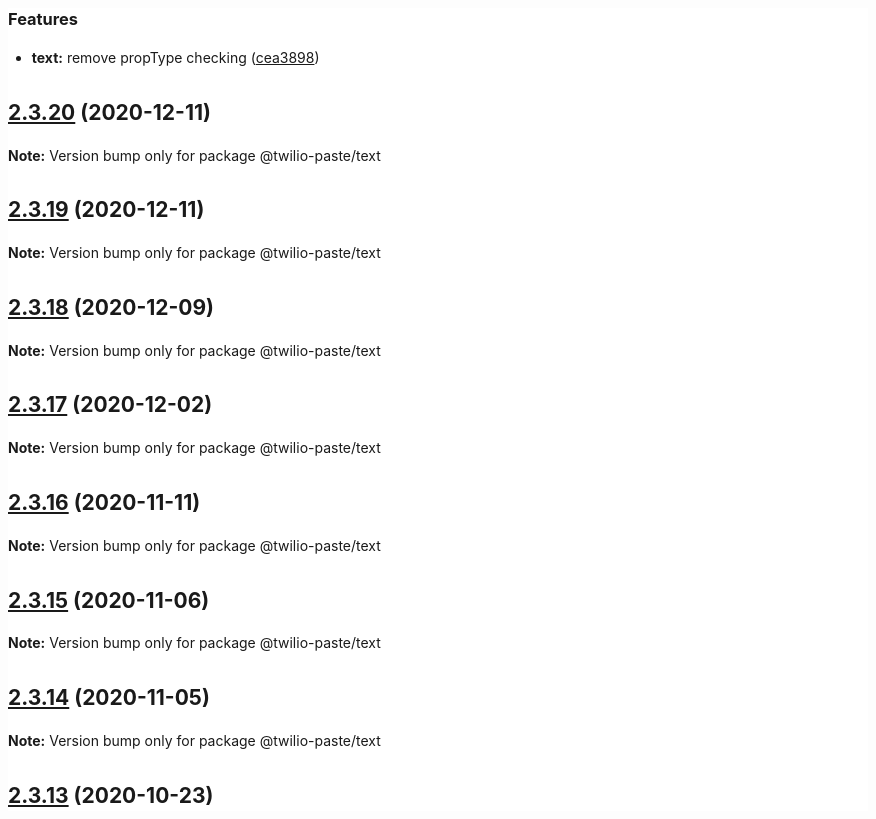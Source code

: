### Features

- **text:** remove propType checking ([cea3898](https://github.com/twilio-labs/paste/commit/cea3898dbef0821759a0d5e2498082db0a35c2d8))

## [2.3.20](https://github.com/twilio-labs/paste/compare/@twilio-paste/text@2.3.19...@twilio-paste/text@2.3.20) (2020-12-11)

**Note:** Version bump only for package @twilio-paste/text

## [2.3.19](https://github.com/twilio-labs/paste/compare/@twilio-paste/text@2.3.18...@twilio-paste/text@2.3.19) (2020-12-11)

**Note:** Version bump only for package @twilio-paste/text

## [2.3.18](https://github.com/twilio-labs/paste/compare/@twilio-paste/text@2.3.17...@twilio-paste/text@2.3.18) (2020-12-09)

**Note:** Version bump only for package @twilio-paste/text

## [2.3.17](https://github.com/twilio-labs/paste/compare/@twilio-paste/text@2.3.16...@twilio-paste/text@2.3.17) (2020-12-02)

**Note:** Version bump only for package @twilio-paste/text

## [2.3.16](https://github.com/twilio-labs/paste/compare/@twilio-paste/text@2.3.15...@twilio-paste/text@2.3.16) (2020-11-11)

**Note:** Version bump only for package @twilio-paste/text

## [2.3.15](https://github.com/twilio-labs/paste/compare/@twilio-paste/text@2.3.14...@twilio-paste/text@2.3.15) (2020-11-06)

**Note:** Version bump only for package @twilio-paste/text

## [2.3.14](https://github.com/twilio-labs/paste/compare/@twilio-paste/text@2.3.13...@twilio-paste/text@2.3.14) (2020-11-05)

**Note:** Version bump only for package @twilio-paste/text

## [2.3.13](https://github.com/twilio-labs/paste/compare/@twilio-paste/text@2.3.12...@twilio-paste/text@2.3.13) (2020-10-23)
